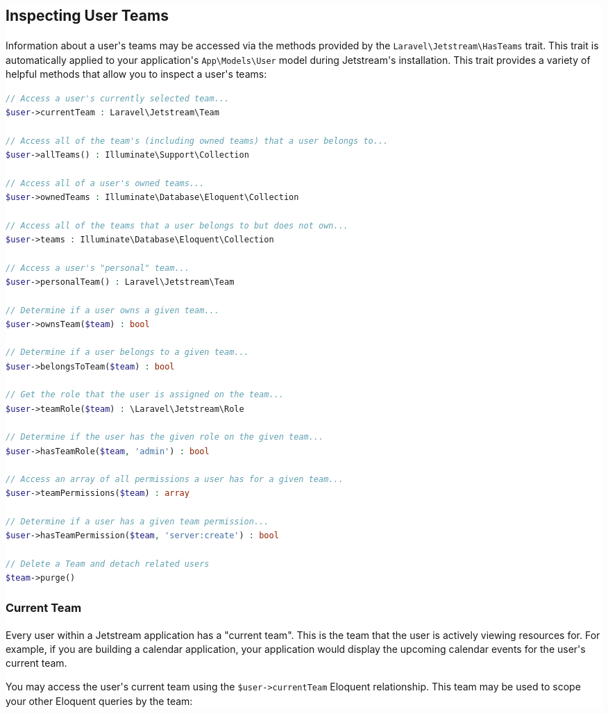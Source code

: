## Inspecting User Teams

Information about a user's teams may be accessed via the methods provided by the `Laravel\Jetstream\HasTeams` trait. This trait is automatically applied to your application's `App\Models\User` model during Jetstream's installation. This trait provides a variety of helpful methods that allow you to inspect a user's teams:

```php
// Access a user's currently selected team...
$user->currentTeam : Laravel\Jetstream\Team

// Access all of the team's (including owned teams) that a user belongs to...
$user->allTeams() : Illuminate\Support\Collection

// Access all of a user's owned teams...
$user->ownedTeams : Illuminate\Database\Eloquent\Collection

// Access all of the teams that a user belongs to but does not own...
$user->teams : Illuminate\Database\Eloquent\Collection

// Access a user's "personal" team...
$user->personalTeam() : Laravel\Jetstream\Team

// Determine if a user owns a given team...
$user->ownsTeam($team) : bool

// Determine if a user belongs to a given team...
$user->belongsToTeam($team) : bool

// Get the role that the user is assigned on the team...
$user->teamRole($team) : \Laravel\Jetstream\Role

// Determine if the user has the given role on the given team...
$user->hasTeamRole($team, 'admin') : bool

// Access an array of all permissions a user has for a given team...
$user->teamPermissions($team) : array

// Determine if a user has a given team permission...
$user->hasTeamPermission($team, 'server:create') : bool

// Delete a Team and detach related users
$team->purge()
```

### Current Team

Every user within a Jetstream application has a "current team". This is the team that the user is actively viewing resources for. For example, if you are building a calendar application, your application would display the upcoming calendar events for the user's current team.

You may access the user's current team using the `$user->currentTeam` Eloquent relationship. This team may be used to scope your other Eloquent queries by the team:
